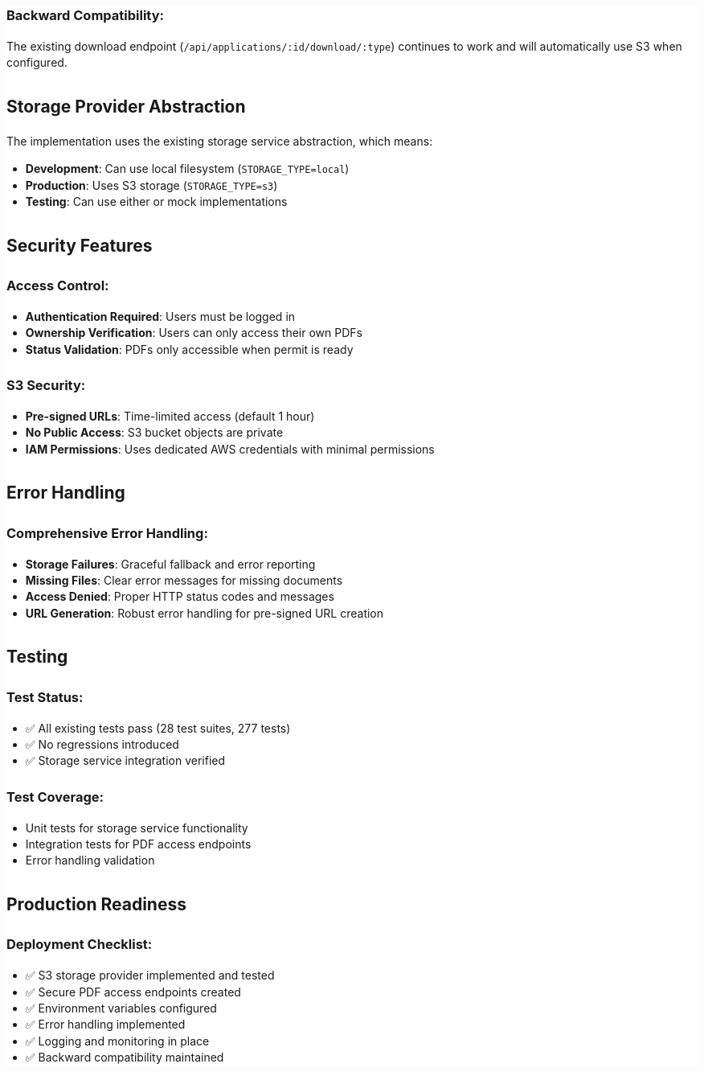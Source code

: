 ### Backward Compatibility:
The existing download endpoint (`/api/applications/:id/download/:type`) continues to work and will automatically use S3 when configured.

## Storage Provider Abstraction

The implementation uses the existing storage service abstraction, which means:

- **Development**: Can use local filesystem (`STORAGE_TYPE=local`)
- **Production**: Uses S3 storage (`STORAGE_TYPE=s3`)
- **Testing**: Can use either or mock implementations

## Security Features

### Access Control:
- **Authentication Required**: Users must be logged in
- **Ownership Verification**: Users can only access their own PDFs
- **Status Validation**: PDFs only accessible when permit is ready

### S3 Security:
- **Pre-signed URLs**: Time-limited access (default 1 hour)
- **No Public Access**: S3 bucket objects are private
- **IAM Permissions**: Uses dedicated AWS credentials with minimal permissions

## Error Handling

### Comprehensive Error Handling:
- **Storage Failures**: Graceful fallback and error reporting
- **Missing Files**: Clear error messages for missing documents
- **Access Denied**: Proper HTTP status codes and messages
- **URL Generation**: Robust error handling for pre-signed URL creation

## Testing

### Test Status:
- ✅ All existing tests pass (28 test suites, 277 tests)
- ✅ No regressions introduced
- ✅ Storage service integration verified

### Test Coverage:
- Unit tests for storage service functionality
- Integration tests for PDF access endpoints
- Error handling validation

## Production Readiness

### Deployment Checklist:
- ✅ S3 storage provider implemented and tested
- ✅ Secure PDF access endpoints created
- ✅ Environment variables configured
- ✅ Error handling implemented
- ✅ Logging and monitoring in place
- ✅ Backward compatibility maintained

